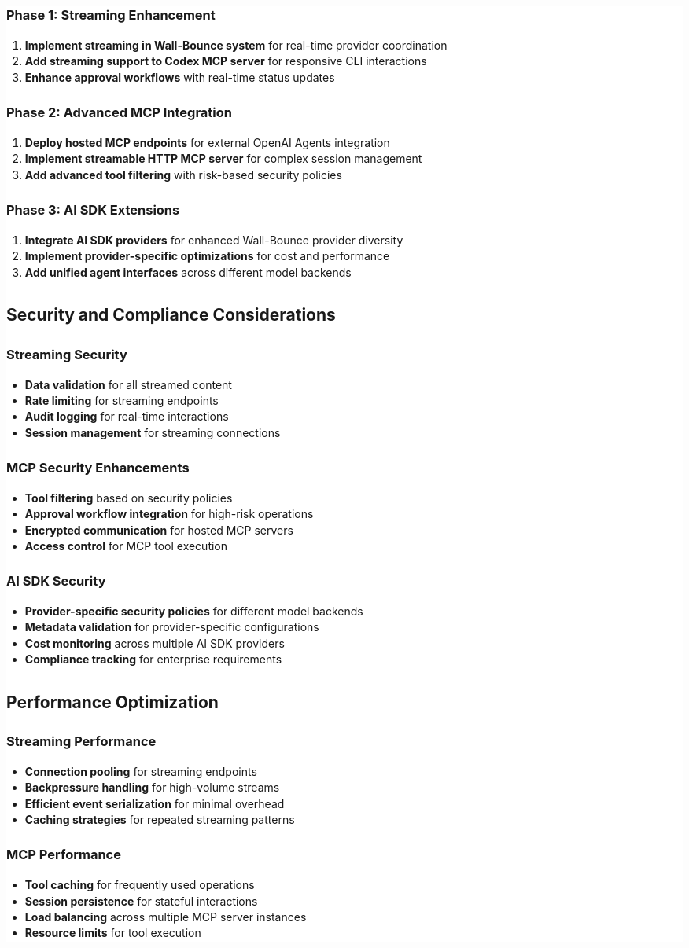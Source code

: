 ### Phase 1: Streaming Enhancement
1. **Implement streaming in Wall-Bounce system** for real-time provider coordination
2. **Add streaming support to Codex MCP server** for responsive CLI interactions
3. **Enhance approval workflows** with real-time status updates

### Phase 2: Advanced MCP Integration
1. **Deploy hosted MCP endpoints** for external OpenAI Agents integration
2. **Implement streamable HTTP MCP server** for complex session management
3. **Add advanced tool filtering** with risk-based security policies

### Phase 3: AI SDK Extensions
1. **Integrate AI SDK providers** for enhanced Wall-Bounce provider diversity
2. **Implement provider-specific optimizations** for cost and performance
3. **Add unified agent interfaces** across different model backends

## Security and Compliance Considerations

### Streaming Security
- **Data validation** for all streamed content
- **Rate limiting** for streaming endpoints
- **Audit logging** for real-time interactions
- **Session management** for streaming connections

### MCP Security Enhancements
- **Tool filtering** based on security policies
- **Approval workflow integration** for high-risk operations
- **Encrypted communication** for hosted MCP servers
- **Access control** for MCP tool execution

### AI SDK Security
- **Provider-specific security policies** for different model backends
- **Metadata validation** for provider-specific configurations
- **Cost monitoring** across multiple AI SDK providers
- **Compliance tracking** for enterprise requirements

## Performance Optimization

### Streaming Performance
- **Connection pooling** for streaming endpoints
- **Backpressure handling** for high-volume streams
- **Efficient event serialization** for minimal overhead
- **Caching strategies** for repeated streaming patterns

### MCP Performance
- **Tool caching** for frequently used operations
- **Session persistence** for stateful interactions
- **Load balancing** across multiple MCP server instances
- **Resource limits** for tool execution
